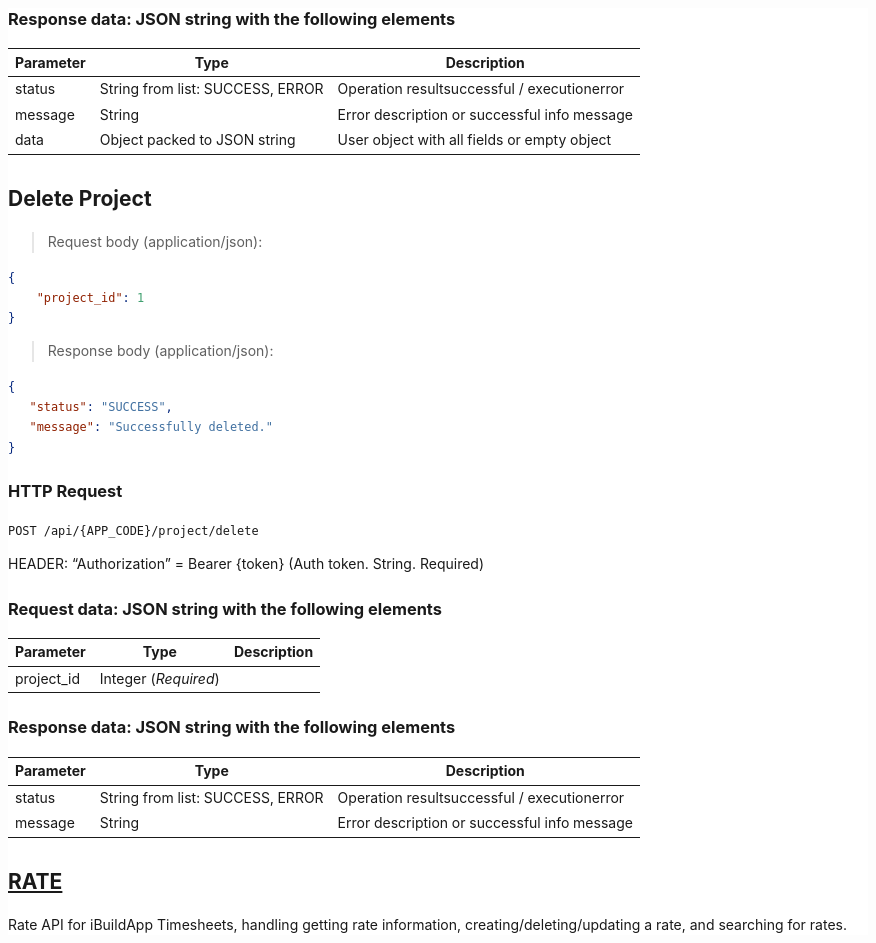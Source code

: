 ### Response data: JSON string with the following elements

| Parameter | Type                         | Description                                  |
|-----------|------------------------------|----------------------------------------------|
| status    | String from list: SUCCESS, ERROR | Operation resultsuccessful / executionerror    |
| message   | String                       | Error description or successful info message |
| data      | Object packed to JSON string | User object with all fields or empty object  |

## Delete Project

> Request body (application/json):

```json
{
	"project_id": 1
}
```

> Response body (application/json):

```json
{
   "status": "SUCCESS",
   "message": "Successfully deleted."
}
```

### HTTP Request

`POST /api/{APP_CODE}/project/delete`

HEADER: “Authorization” = Bearer {token}  (Auth token. String. Required)

### Request data: JSON string with the following elements

| Parameter  | Type     | Description |
|------------|----------|-------------|
| project_id | Integer (*Required*) |             |

### Response data: JSON string with the following elements

| Parameter | Type                         | Description                                  |
|-----------|------------------------------|----------------------------------------------|
| status    | String from list: SUCCESS, ERROR | Operation resultsuccessful / executionerror    |
| message   | String                       | Error description or successful info message |



## <ins>**RATE**</ins>

Rate API for iBuildApp Timesheets, handling getting rate information, creating/deleting/updating a rate, and searching for rates.
